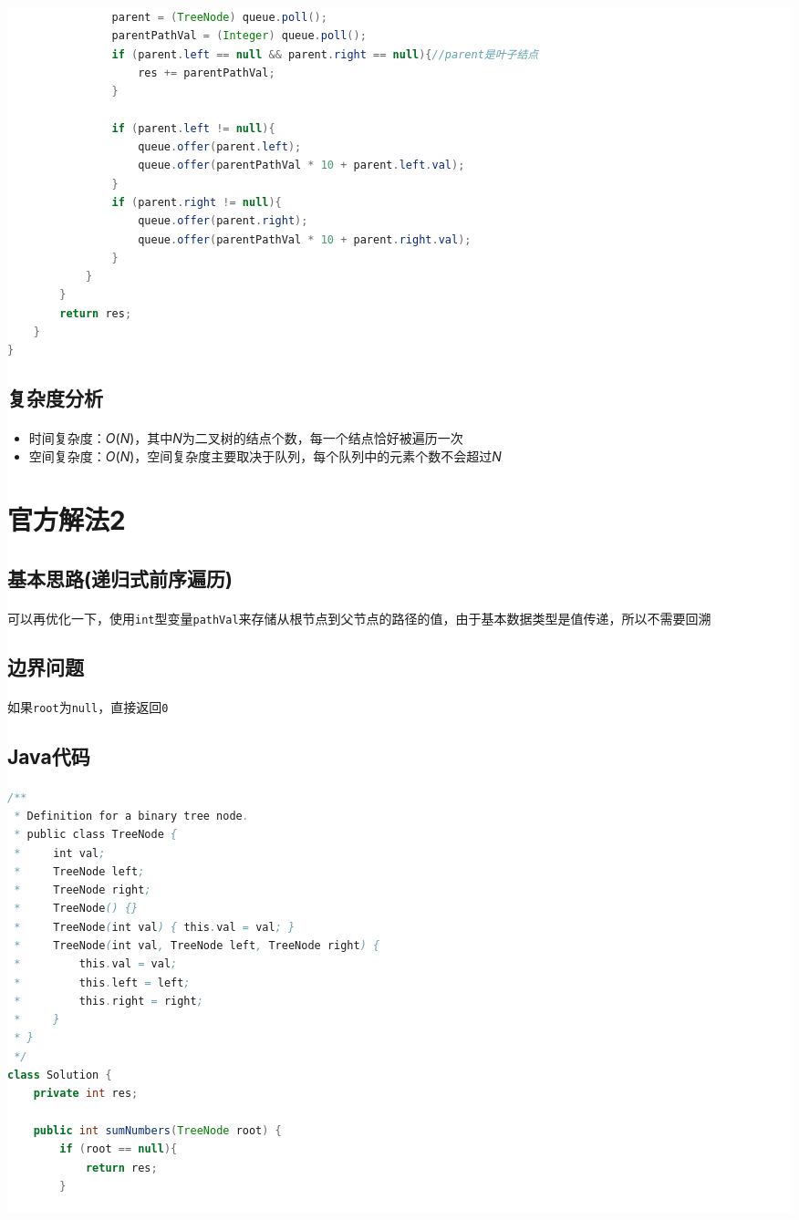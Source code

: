 ```java
                parent = (TreeNode) queue.poll();
                parentPathVal = (Integer) queue.poll();
                if (parent.left == null && parent.right == null){//parent是叶子结点
                    res += parentPathVal;
                }

                if (parent.left != null){
                    queue.offer(parent.left);
                    queue.offer(parentPathVal * 10 + parent.left.val);
                }
                if (parent.right != null){
                    queue.offer(parent.right);
                    queue.offer(parentPathVal * 10 + parent.right.val);
                }
            }
        }
        return res;
    }
}
```

## 复杂度分析
- 时间复杂度：$O(N)$，其中$N$为二叉树的结点个数，每一个结点恰好被遍历一次
- 空间复杂度：$O(N)$，空间复杂度主要取决于队列，每个队列中的元素个数不会超过$N$

# 官方解法2

## 基本思路(递归式前序遍历)

可以再优化一下，使用`int`型变量`pathVal`来存储从根节点到父节点的路径的值，由于基本数据类型是值传递，所以不需要回溯

## 边界问题

如果`root`为`null`，直接返回`0`

## Java代码
```java
/**
 * Definition for a binary tree node.
 * public class TreeNode {
 *     int val;
 *     TreeNode left;
 *     TreeNode right;
 *     TreeNode() {}
 *     TreeNode(int val) { this.val = val; }
 *     TreeNode(int val, TreeNode left, TreeNode right) {
 *         this.val = val;
 *         this.left = left;
 *         this.right = right;
 *     }
 * }
 */
class Solution {
    private int res;

    public int sumNumbers(TreeNode root) {
        if (root == null){
            return res;
        }
        
```